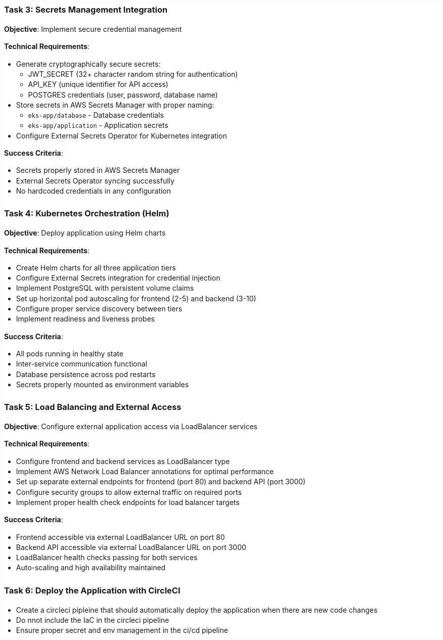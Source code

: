 ### Task 3: Secrets Management Integration
**Objective**: Implement secure credential management

**Technical Requirements**:
- Generate cryptographically secure secrets:
  - JWT_SECRET (32+ character random string for authentication)
  - API_KEY (unique identifier for API access)
  - POSTGRES credentials (user, password, database name)
- Store secrets in AWS Secrets Manager with proper naming:
  - `eks-app/database` - Database credentials
  - `eks-app/application` - Application secrets
- Configure External Secrets Operator for Kubernetes integration

**Success Criteria**:
- Secrets properly stored in AWS Secrets Manager
- External Secrets Operator syncing successfully
- No hardcoded credentials in any configuration

### Task 4: Kubernetes Orchestration (Helm)
**Objective**: Deploy application using Helm charts

**Technical Requirements**:
- Create Helm charts for all three application tiers
- Configure External Secrets integration for credential injection
- Implement PostgreSQL with persistent volume claims
- Set up horizontal pod autoscaling for frontend (2-5) and backend (3-10)
- Configure proper service discovery between tiers
- Implement readiness and liveness probes

**Success Criteria**:
- All pods running in healthy state
- Inter-service communication functional
- Database persistence across pod restarts
- Secrets properly mounted as environment variables

### Task 5: Load Balancing and External Access
**Objective**: Configure external application access via LoadBalancer services

**Technical Requirements**:
- Configure frontend and backend services as LoadBalancer type
- Implement AWS Network Load Balancer annotations for optimal performance
- Set up separate external endpoints for frontend (port 80) and backend API (port 3000)
- Configure security groups to allow external traffic on required ports
- Implement proper health check endpoints for load balancer targets

**Success Criteria**:
- Frontend accessible via external LoadBalancer URL on port 80
- Backend API accessible via external LoadBalancer URL on port 3000
- LoadBalancer health checks passing for both services
- Auto-scaling and high availability maintained
  
### Task 6: Deploy the Application with CircleCI
- Create a circleci pipleine that should automatically deploy the application when there are new code changes
- Do nnot include the IaC in the circleci pipeline
- Ensure proper secret and env management in the ci/cd pipeline
